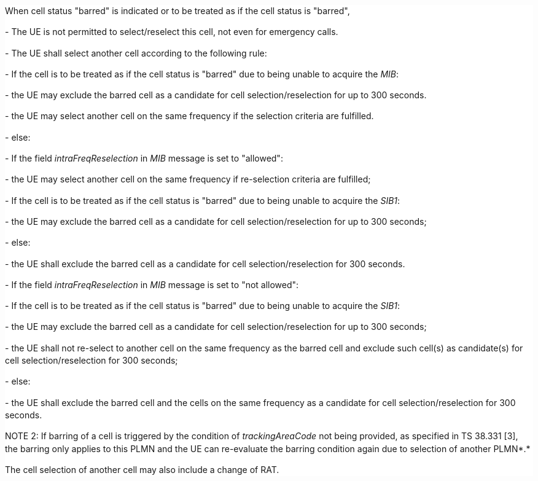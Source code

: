 When cell status \"barred\" is indicated or to be treated as if the cell
status is \"barred\",

\- The UE is not permitted to select/reselect this cell, not even for
emergency calls.

\- The UE shall select another cell according to the following rule:

\- If the cell is to be treated as if the cell status is \"barred\" due
to being unable to acquire the *MIB*:

\- the UE may exclude the barred cell as a candidate for cell
selection/reselection for up to 300 seconds.

\- the UE may select another cell on the same frequency if the selection
criteria are fulfilled.

\- else:

\- If the field *intraFreqReselection* in *MIB* message is set to
\"allowed\":

\- the UE may select another cell on the same frequency if re-selection
criteria are fulfilled;

\- If the cell is to be treated as if the cell status is \"barred\" due
to being unable to acquire the *SIB1*:

\- the UE may exclude the barred cell as a candidate for cell
selection/reselection for up to 300 seconds;

\- else:

\- the UE shall exclude the barred cell as a candidate for cell
selection/reselection for 300 seconds.

\- If the field *intraFreqReselection* in *MIB* message is set to \"not
allowed\":

\- If the cell is to be treated as if the cell status is \"barred\" due
to being unable to acquire the *SIB1*:

\- the UE may exclude the barred cell as a candidate for cell
selection/reselection for up to 300 seconds;

\- the UE shall not re-select to another cell on the same frequency as
the barred cell and exclude such cell(s) as candidate(s) for cell
selection/reselection for 300 seconds;

\- else:

\- the UE shall exclude the barred cell and the cells on the same
frequency as a candidate for cell selection/reselection for 300 seconds.

NOTE 2: If barring of a cell is triggered by the condition of
*trackingAreaCode* not being provided, as specified in TS 38.331 \[3\],
the barring only applies to this PLMN and the UE can re-evaluate the
barring condition again due to selection of another PLMN*.*

The cell selection of another cell may also include a change of RAT.
